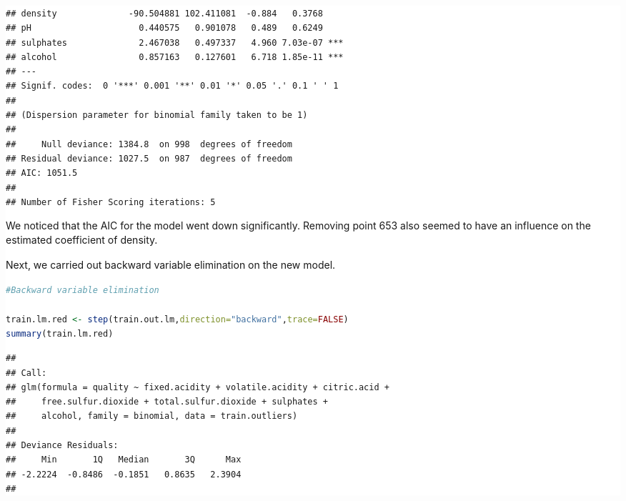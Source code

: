     ## density              -90.504881 102.411081  -0.884   0.3768    
    ## pH                     0.440575   0.901078   0.489   0.6249    
    ## sulphates              2.467038   0.497337   4.960 7.03e-07 ***
    ## alcohol                0.857163   0.127601   6.718 1.85e-11 ***
    ## ---
    ## Signif. codes:  0 '***' 0.001 '**' 0.01 '*' 0.05 '.' 0.1 ' ' 1
    ## 
    ## (Dispersion parameter for binomial family taken to be 1)
    ## 
    ##     Null deviance: 1384.8  on 998  degrees of freedom
    ## Residual deviance: 1027.5  on 987  degrees of freedom
    ## AIC: 1051.5
    ## 
    ## Number of Fisher Scoring iterations: 5

We noticed that the AIC for the model went down significantly. Removing
point 653 also seemed to have an influence on the estimated coefficient
of density.

Next, we carried out backward variable elimination on the new model.

``` r
#Backward variable elimination

train.lm.red <- step(train.out.lm,direction="backward",trace=FALSE)
summary(train.lm.red)
```

    ## 
    ## Call:
    ## glm(formula = quality ~ fixed.acidity + volatile.acidity + citric.acid + 
    ##     free.sulfur.dioxide + total.sulfur.dioxide + sulphates + 
    ##     alcohol, family = binomial, data = train.outliers)
    ## 
    ## Deviance Residuals: 
    ##     Min       1Q   Median       3Q      Max  
    ## -2.2224  -0.8486  -0.1851   0.8635   2.3904  
    ## 